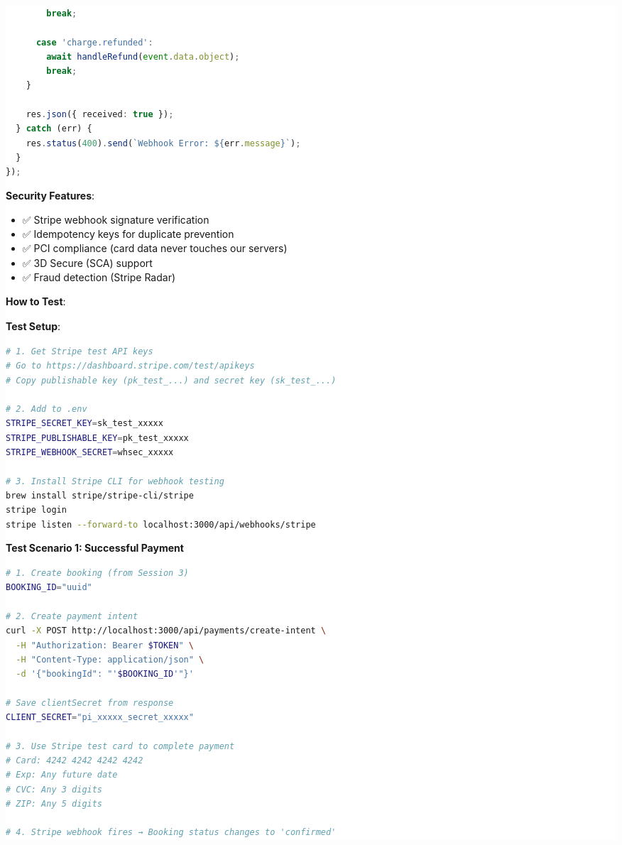 ```typescript
        break;

      case 'charge.refunded':
        await handleRefund(event.data.object);
        break;
    }

    res.json({ received: true });
  } catch (err) {
    res.status(400).send(`Webhook Error: ${err.message}`);
  }
});
```

**Security Features**:
- ✅ Stripe webhook signature verification
- ✅ Idempotency keys for duplicate prevention
- ✅ PCI compliance (card data never touches our servers)
- ✅ 3D Secure (SCA) support
- ✅ Fraud detection (Stripe Radar)

**How to Test**:

**Test Setup**:
```bash
# 1. Get Stripe test API keys
# Go to https://dashboard.stripe.com/test/apikeys
# Copy publishable key (pk_test_...) and secret key (sk_test_...)

# 2. Add to .env
STRIPE_SECRET_KEY=sk_test_xxxxx
STRIPE_PUBLISHABLE_KEY=pk_test_xxxxx
STRIPE_WEBHOOK_SECRET=whsec_xxxxx

# 3. Install Stripe CLI for webhook testing
brew install stripe/stripe-cli/stripe
stripe login
stripe listen --forward-to localhost:3000/api/webhooks/stripe
```

**Test Scenario 1: Successful Payment**
```bash
# 1. Create booking (from Session 3)
BOOKING_ID="uuid"

# 2. Create payment intent
curl -X POST http://localhost:3000/api/payments/create-intent \
  -H "Authorization: Bearer $TOKEN" \
  -H "Content-Type: application/json" \
  -d '{"bookingId": "'$BOOKING_ID'"}'

# Save clientSecret from response
CLIENT_SECRET="pi_xxxxx_secret_xxxxx"

# 3. Use Stripe test card to complete payment
# Card: 4242 4242 4242 4242
# Exp: Any future date
# CVC: Any 3 digits
# ZIP: Any 5 digits

# 4. Stripe webhook fires → Booking status changes to 'confirmed'
```
